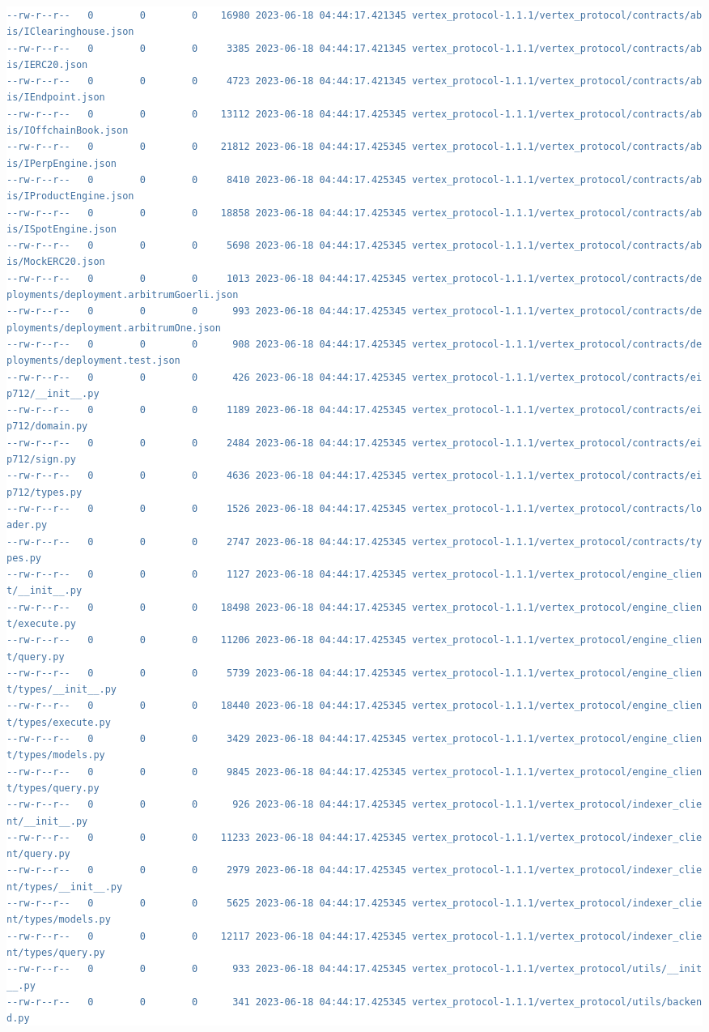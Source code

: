 ```diff
--rw-r--r--   0        0        0    16980 2023-06-18 04:44:17.421345 vertex_protocol-1.1.1/vertex_protocol/contracts/abis/IClearinghouse.json
--rw-r--r--   0        0        0     3385 2023-06-18 04:44:17.421345 vertex_protocol-1.1.1/vertex_protocol/contracts/abis/IERC20.json
--rw-r--r--   0        0        0     4723 2023-06-18 04:44:17.421345 vertex_protocol-1.1.1/vertex_protocol/contracts/abis/IEndpoint.json
--rw-r--r--   0        0        0    13112 2023-06-18 04:44:17.425345 vertex_protocol-1.1.1/vertex_protocol/contracts/abis/IOffchainBook.json
--rw-r--r--   0        0        0    21812 2023-06-18 04:44:17.425345 vertex_protocol-1.1.1/vertex_protocol/contracts/abis/IPerpEngine.json
--rw-r--r--   0        0        0     8410 2023-06-18 04:44:17.425345 vertex_protocol-1.1.1/vertex_protocol/contracts/abis/IProductEngine.json
--rw-r--r--   0        0        0    18858 2023-06-18 04:44:17.425345 vertex_protocol-1.1.1/vertex_protocol/contracts/abis/ISpotEngine.json
--rw-r--r--   0        0        0     5698 2023-06-18 04:44:17.425345 vertex_protocol-1.1.1/vertex_protocol/contracts/abis/MockERC20.json
--rw-r--r--   0        0        0     1013 2023-06-18 04:44:17.425345 vertex_protocol-1.1.1/vertex_protocol/contracts/deployments/deployment.arbitrumGoerli.json
--rw-r--r--   0        0        0      993 2023-06-18 04:44:17.425345 vertex_protocol-1.1.1/vertex_protocol/contracts/deployments/deployment.arbitrumOne.json
--rw-r--r--   0        0        0      908 2023-06-18 04:44:17.425345 vertex_protocol-1.1.1/vertex_protocol/contracts/deployments/deployment.test.json
--rw-r--r--   0        0        0      426 2023-06-18 04:44:17.425345 vertex_protocol-1.1.1/vertex_protocol/contracts/eip712/__init__.py
--rw-r--r--   0        0        0     1189 2023-06-18 04:44:17.425345 vertex_protocol-1.1.1/vertex_protocol/contracts/eip712/domain.py
--rw-r--r--   0        0        0     2484 2023-06-18 04:44:17.425345 vertex_protocol-1.1.1/vertex_protocol/contracts/eip712/sign.py
--rw-r--r--   0        0        0     4636 2023-06-18 04:44:17.425345 vertex_protocol-1.1.1/vertex_protocol/contracts/eip712/types.py
--rw-r--r--   0        0        0     1526 2023-06-18 04:44:17.425345 vertex_protocol-1.1.1/vertex_protocol/contracts/loader.py
--rw-r--r--   0        0        0     2747 2023-06-18 04:44:17.425345 vertex_protocol-1.1.1/vertex_protocol/contracts/types.py
--rw-r--r--   0        0        0     1127 2023-06-18 04:44:17.425345 vertex_protocol-1.1.1/vertex_protocol/engine_client/__init__.py
--rw-r--r--   0        0        0    18498 2023-06-18 04:44:17.425345 vertex_protocol-1.1.1/vertex_protocol/engine_client/execute.py
--rw-r--r--   0        0        0    11206 2023-06-18 04:44:17.425345 vertex_protocol-1.1.1/vertex_protocol/engine_client/query.py
--rw-r--r--   0        0        0     5739 2023-06-18 04:44:17.425345 vertex_protocol-1.1.1/vertex_protocol/engine_client/types/__init__.py
--rw-r--r--   0        0        0    18440 2023-06-18 04:44:17.425345 vertex_protocol-1.1.1/vertex_protocol/engine_client/types/execute.py
--rw-r--r--   0        0        0     3429 2023-06-18 04:44:17.425345 vertex_protocol-1.1.1/vertex_protocol/engine_client/types/models.py
--rw-r--r--   0        0        0     9845 2023-06-18 04:44:17.425345 vertex_protocol-1.1.1/vertex_protocol/engine_client/types/query.py
--rw-r--r--   0        0        0      926 2023-06-18 04:44:17.425345 vertex_protocol-1.1.1/vertex_protocol/indexer_client/__init__.py
--rw-r--r--   0        0        0    11233 2023-06-18 04:44:17.425345 vertex_protocol-1.1.1/vertex_protocol/indexer_client/query.py
--rw-r--r--   0        0        0     2979 2023-06-18 04:44:17.425345 vertex_protocol-1.1.1/vertex_protocol/indexer_client/types/__init__.py
--rw-r--r--   0        0        0     5625 2023-06-18 04:44:17.425345 vertex_protocol-1.1.1/vertex_protocol/indexer_client/types/models.py
--rw-r--r--   0        0        0    12117 2023-06-18 04:44:17.425345 vertex_protocol-1.1.1/vertex_protocol/indexer_client/types/query.py
--rw-r--r--   0        0        0      933 2023-06-18 04:44:17.425345 vertex_protocol-1.1.1/vertex_protocol/utils/__init__.py
--rw-r--r--   0        0        0      341 2023-06-18 04:44:17.425345 vertex_protocol-1.1.1/vertex_protocol/utils/backend.py
```